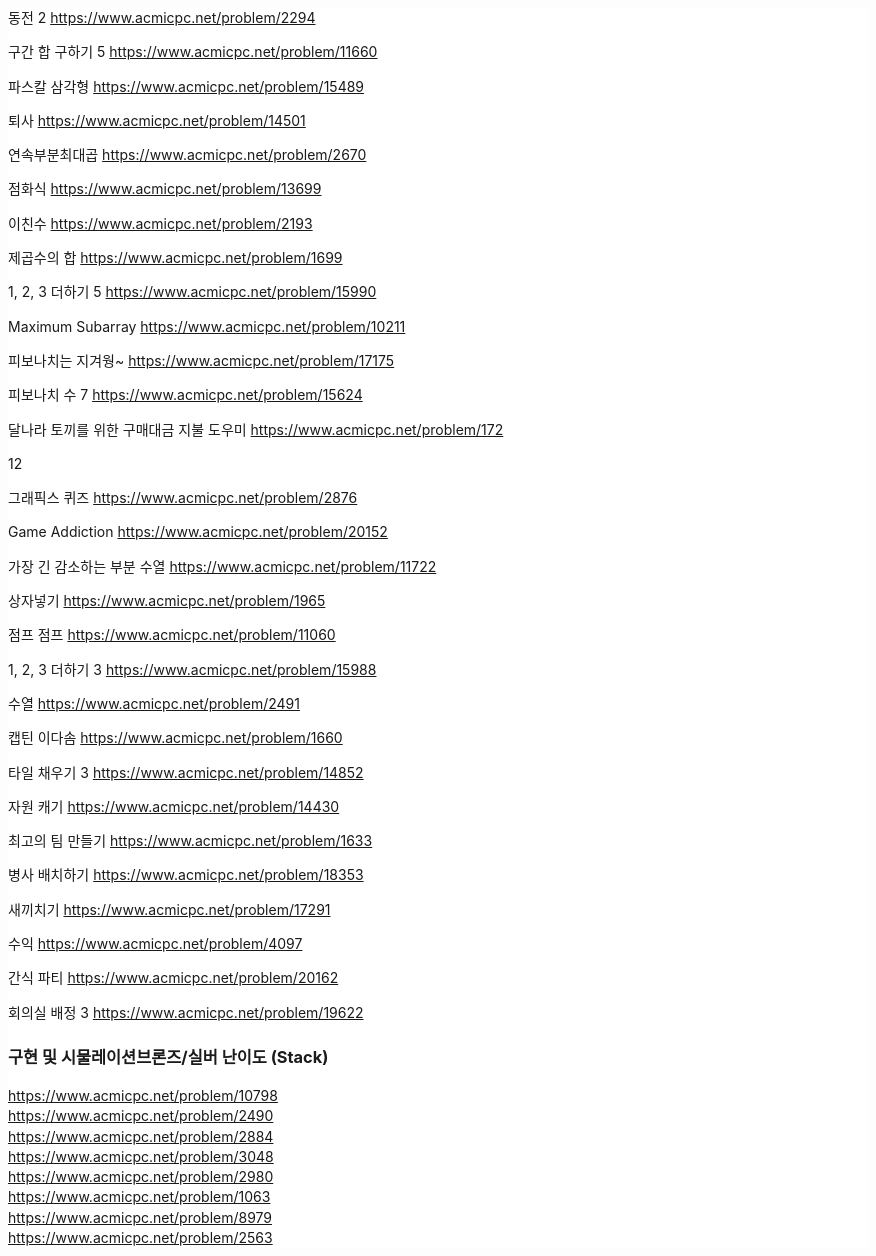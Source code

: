 동전 2	https://www.acmicpc.net/problem/2294

구간 합 구하기 5	https://www.acmicpc.net/problem/11660

파스칼 삼각형	https://www.acmicpc.net/problem/15489

퇴사	https://www.acmicpc.net/problem/14501

연속부분최대곱	https://www.acmicpc.net/problem/2670

점화식	https://www.acmicpc.net/problem/13699

이친수	https://www.acmicpc.net/problem/2193

제곱수의 합	https://www.acmicpc.net/problem/1699

1, 2, 3 더하기 5	https://www.acmicpc.net/problem/15990

Maximum Subarray	https://www.acmicpc.net/problem/10211

피보나치는 지겨웡~	https://www.acmicpc.net/problem/17175

피보나치 수 7	https://www.acmicpc.net/problem/15624

달나라 토끼를 위한 구매대금 지불 도우미	https://www.acmicpc.net/problem/172

12

그래픽스 퀴즈	https://www.acmicpc.net/problem/2876

Game Addiction	https://www.acmicpc.net/problem/20152

가장 긴 감소하는 부분 수열	https://www.acmicpc.net/problem/11722

상자넣기	https://www.acmicpc.net/problem/1965

점프 점프	https://www.acmicpc.net/problem/11060

1, 2, 3 더하기 3	https://www.acmicpc.net/problem/15988

수열	https://www.acmicpc.net/problem/2491

캡틴 이다솜	https://www.acmicpc.net/problem/1660

타일 채우기 3	https://www.acmicpc.net/problem/14852

자원 캐기	https://www.acmicpc.net/problem/14430

최고의 팀 만들기	https://www.acmicpc.net/problem/1633

병사 배치하기	https://www.acmicpc.net/problem/18353

새끼치기	https://www.acmicpc.net/problem/17291

수익	https://www.acmicpc.net/problem/4097

간식 파티	https://www.acmicpc.net/problem/20162

회의실 배정 3	https://www.acmicpc.net/problem/19622


### <a name="8">구현 및 시물레이션브론즈/실버 난이도 (Stack)</a> 

https://www.acmicpc.net/problem/10798 <br>
https://www.acmicpc.net/problem/2490 <br>
https://www.acmicpc.net/problem/2884 <br>
https://www.acmicpc.net/problem/3048 <br>
https://www.acmicpc.net/problem/2980 <br>
https://www.acmicpc.net/problem/1063 <br>
https://www.acmicpc.net/problem/8979 <br>
https://www.acmicpc.net/problem/2563 <br>
